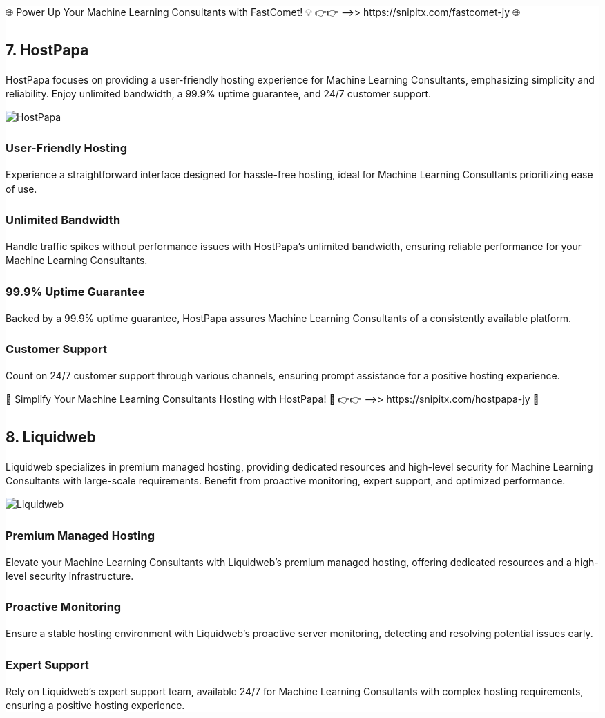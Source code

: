 🌐 Power Up Your Machine Learning Consultants with FastComet! 💡
👉👉 -->> https://snipitx.com/fastcomet-jy 🌐

## 7. HostPapa

HostPapa focuses on providing a user-friendly hosting experience for Machine Learning Consultants, emphasizing simplicity and reliability. Enjoy unlimited bandwidth, a 99.9% uptime guarantee, and 24/7 customer support.

![HostPapa](https://i.imgur.com/ouDTkvl.jpeg "HostPapa Hosting")

### User-Friendly Hosting
Experience a straightforward interface designed for hassle-free hosting, ideal for Machine Learning Consultants prioritizing ease of use.

### Unlimited Bandwidth
Handle traffic spikes without performance issues with HostPapa’s unlimited bandwidth, ensuring reliable performance for your Machine Learning Consultants.

### 99.9% Uptime Guarantee
Backed by a 99.9% uptime guarantee, HostPapa assures Machine Learning Consultants of a consistently available platform.

### Customer Support
Count on 24/7 customer support through various channels, ensuring prompt assistance for a positive hosting experience.

🌈 Simplify Your Machine Learning Consultants Hosting with HostPapa! 🚀
👉👉 -->> https://snipitx.com/hostpapa-jy 🚀

## 8. Liquidweb

Liquidweb specializes in premium managed hosting, providing dedicated resources and high-level security for Machine Learning Consultants with large-scale requirements. Benefit from proactive monitoring, expert support, and optimized performance.

![Liquidweb](https://i.imgur.com/4IvT9SC.jpeg "Liquidweb Hosting")

### Premium Managed Hosting
Elevate your Machine Learning Consultants with Liquidweb’s premium managed hosting, offering dedicated resources and a high-level security infrastructure.

### Proactive Monitoring
Ensure a stable hosting environment with Liquidweb’s proactive server monitoring, detecting and resolving potential issues early.

### Expert Support
Rely on Liquidweb’s expert support team, available 24/7 for Machine Learning Consultants with complex hosting requirements, ensuring a positive hosting experience.
